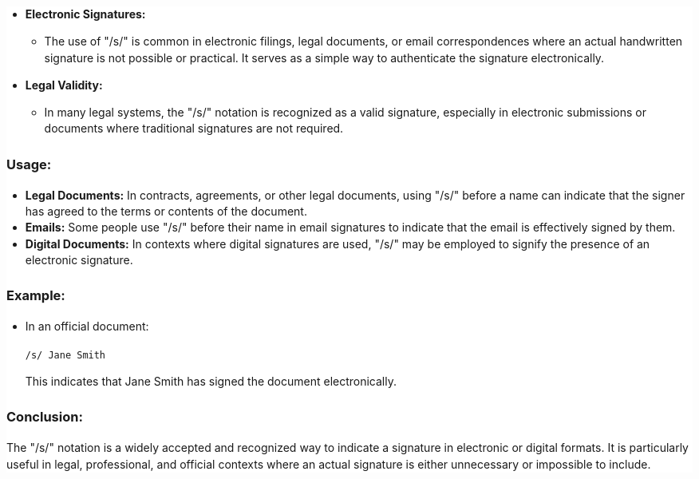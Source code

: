 - **Electronic Signatures:**
  - The use of "/s/" is common in electronic filings, legal documents, or email correspondences where an actual handwritten signature is not possible or practical. It serves as a simple way to authenticate the signature electronically.

- **Legal Validity:**
  - In many legal systems, the "/s/" notation is recognized as a valid signature, especially in electronic submissions or documents where traditional signatures are not required.

### Usage:
- **Legal Documents:** In contracts, agreements, or other legal documents, using "/s/" before a name can indicate that the signer has agreed to the terms or contents of the document.
- **Emails:** Some people use "/s/" before their name in email signatures to indicate that the email is effectively signed by them.
- **Digital Documents:** In contexts where digital signatures are used, "/s/" may be employed to signify the presence of an electronic signature.

### Example:
- In an official document:
  ```
  /s/ Jane Smith
  ```
  This indicates that Jane Smith has signed the document electronically.

### Conclusion:
The "/s/" notation is a widely accepted and recognized way to indicate a signature in electronic or digital formats. It is particularly useful in legal, professional, and official contexts where an actual signature is either unnecessary or impossible to include.